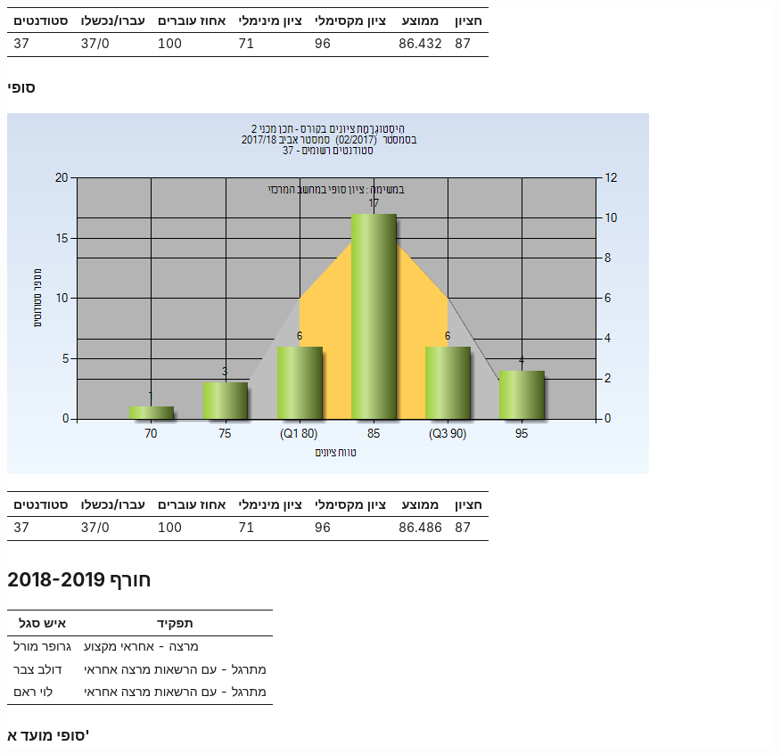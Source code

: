 | סטודנטים | עברו/נכשלו | אחוז עוברים | ציון מינימלי | ציון מקסימלי | ממוצע | חציון |
| ---- | ---- | ---- | ---- | ---- | ---- | ---- |
| 37 | 37/0 | 100 | 71 | 96 | 86.432 | 87 |

### סופי

![201702 Finals](201702/Finals.png)

| סטודנטים | עברו/נכשלו | אחוז עוברים | ציון מינימלי | ציון מקסימלי | ממוצע | חציון |
| ---- | ---- | ---- | ---- | ---- | ---- | ---- |
| 37 | 37/0 | 100 | 71 | 96 | 86.486 | 87 |

## חורף 2018-2019

| איש סגל | תפקיד |
| ---- | ---- |
| גרופר מורל | מרצה - אחראי מקצוע |
| דולב צבר | מתרגל - עם הרשאות מרצה אחראי |
| לוי ראם | מתרגל - עם הרשאות מרצה אחראי |

### סופי מועד א'
